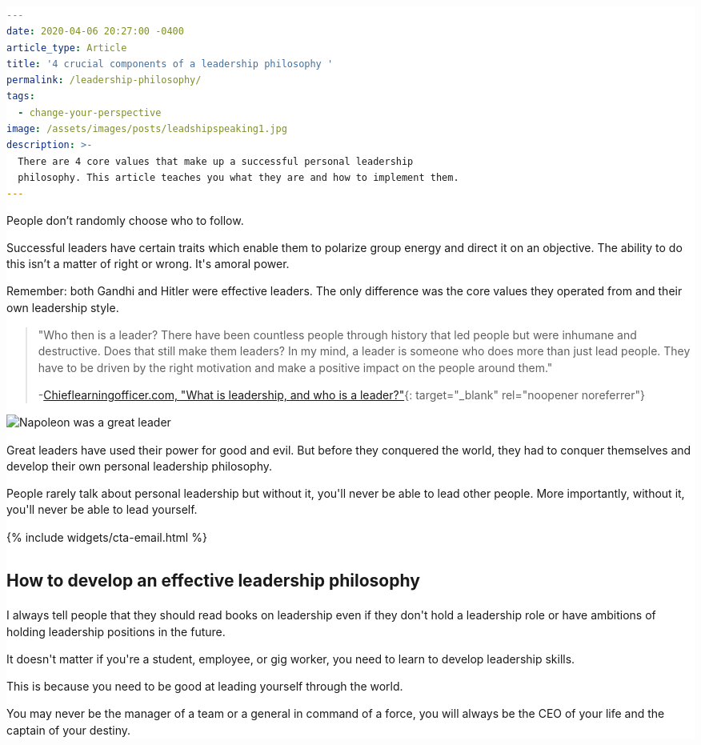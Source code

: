 ```yaml
---
date: 2020-04-06 20:27:00 -0400
article_type: Article
title: '4 crucial components of a leadership philosophy '
permalink: /leadership-philosophy/
tags:
  - change-your-perspective
image: /assets/images/posts/leadshipspeaking1.jpg
description: >-
  There are 4 core values that make up a successful personal leadership
  philosophy. This article teaches you what they are and how to implement them.
---
```

People don’t randomly choose who to follow.

Successful leaders have certain traits which enable them to polarize group energy and direct it on an objective. The ability to do this isn’t a matter of right or wrong. It's amoral power.

Remember: both Gandhi and Hitler were effective leaders. The only difference was the core values they operated from and their own leadership style.

> "Who then is a leader? There have been countless people through history that led people but were inhumane and destructive. Does that still make them leaders? In my mind, a leader is someone who does more than just lead people. They have to be driven by the right motivation and make a positive impact on the people around them."
>
>
> \-[Chieflearningofficer.com, "What is leadership, and who is a leader?"](https://www.chieflearningofficer.com/2020/01/06/what-is-leadership-and-who-is-a-leader/){: target="_blank" rel="noopener noreferrer"}

![Napoleon was a great leader](/assets/images/posts/napolean.jpg "Napoleon Bonaparte was one of the greatest leaders the world has ever known, and we're still divided on whether he was good or bad. We all agree that he was a great leader though.")

Great leaders have used their power for good and evil. But before they conquered the world, they had to conquer themselves and develop their own personal leadership philosophy.

People rarely talk about personal leadership but without it, you'll never be able to lead other people. More importantly, without it, you'll never be able to lead yourself.

{% include widgets/cta-email.html %}

## How to develop an effective leadership philosophy

I always tell people that they should read books on leadership even if they don't hold a leadership role or have ambitions of holding leadership positions in the future.

It doesn't matter if you're a student, employee, or gig worker, you need to learn to develop leadership skills.

This is because you need to be good at leading yourself through the world.

You may never be the manager of a team or a general in command of a force, you will always be the CEO of your life and the captain of your destiny.
